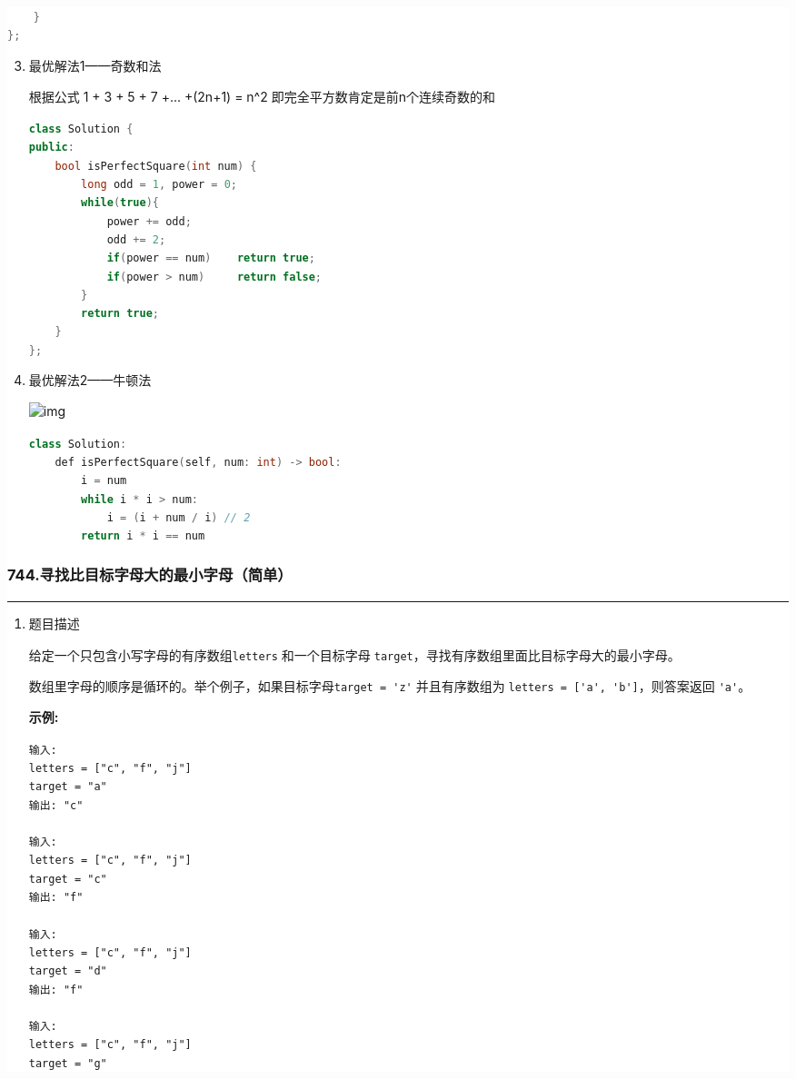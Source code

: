    ```c++
       }
   };
   ```

3. 最优解法1——奇数和法

   根据公式 1 + 3 + 5 + 7 +... +(2n+1) = n^2 即完全平方数肯定是前n个连续奇数的和

   ```c++
   class Solution {
   public:
       bool isPerfectSquare(int num) {
           long odd = 1, power = 0;
           while(true){
               power += odd;
               odd += 2;
               if(power == num)    return true;
               if(power > num)     return false;
           }
           return true;
       }
   };
   ```

4. 最优解法2——牛顿法

   ![img](file:///C:\Users\surface\AppData\Roaming\Tencent\Users\414001602\TIM\WinTemp\RichOle\X~A$ENK4GC@THBHZOX`UM4U.png)

   ```c++
   class Solution:
       def isPerfectSquare(self, num: int) -> bool:
           i = num
           while i * i > num:
               i = (i + num / i) // 2
           return i * i == num
   ```


### 744.寻找比目标字母大的最小字母（简单）

---

1. 题目描述

   给定一个只包含小写字母的有序数组`letters` 和一个目标字母 `target`，寻找有序数组里面比目标字母大的最小字母。

   数组里字母的顺序是循环的。举个例子，如果目标字母`target = 'z'` 并且有序数组为 `letters = ['a', 'b']`，则答案返回 `'a'`。

   **示例:**

   ```
   输入:
   letters = ["c", "f", "j"]
   target = "a"
   输出: "c"
   
   输入:
   letters = ["c", "f", "j"]
   target = "c"
   输出: "f"
   
   输入:
   letters = ["c", "f", "j"]
   target = "d"
   输出: "f"
   
   输入:
   letters = ["c", "f", "j"]
   target = "g"
   ```